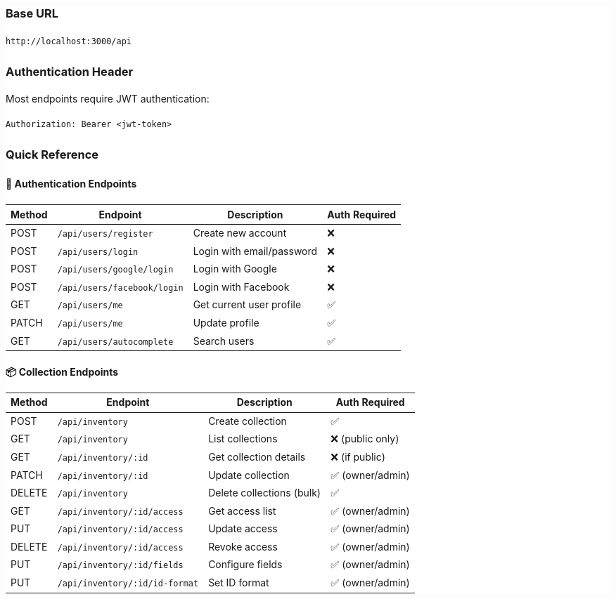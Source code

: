 ### Base URL

```
http://localhost:3000/api
```

### Authentication Header

Most endpoints require JWT authentication:

```http
Authorization: Bearer <jwt-token>
```

### Quick Reference

#### 🔐 Authentication Endpoints

| Method | Endpoint                    | Description               | Auth Required |
| ------ | --------------------------- | ------------------------- | ------------- |
| POST   | `/api/users/register`       | Create new account        | ❌            |
| POST   | `/api/users/login`          | Login with email/password | ❌            |
| POST   | `/api/users/google/login`   | Login with Google         | ❌            |
| POST   | `/api/users/facebook/login` | Login with Facebook       | ❌            |
| GET    | `/api/users/me`             | Get current user profile  | ✅            |
| PATCH  | `/api/users/me`             | Update profile            | ✅            |
| GET    | `/api/users/autocomplete`   | Search users              | ✅            |

#### 📦 Collection Endpoints

| Method | Endpoint                       | Description               | Auth Required    |
| ------ | ------------------------------ | ------------------------- | ---------------- |
| POST   | `/api/inventory`               | Create collection         | ✅               |
| GET    | `/api/inventory`               | List collections          | ❌ (public only) |
| GET    | `/api/inventory/:id`           | Get collection details    | ❌ (if public)   |
| PATCH  | `/api/inventory/:id`           | Update collection         | ✅ (owner/admin) |
| DELETE | `/api/inventory`               | Delete collections (bulk) | ✅               |
| GET    | `/api/inventory/:id/access`    | Get access list           | ✅ (owner/admin) |
| PUT    | `/api/inventory/:id/access`    | Update access             | ✅ (owner/admin) |
| DELETE | `/api/inventory/:id/access`    | Revoke access             | ✅ (owner/admin) |
| PUT    | `/api/inventory/:id/fields`    | Configure fields          | ✅ (owner/admin) |
| PUT    | `/api/inventory/:id/id-format` | Set ID format             | ✅ (owner/admin) |
